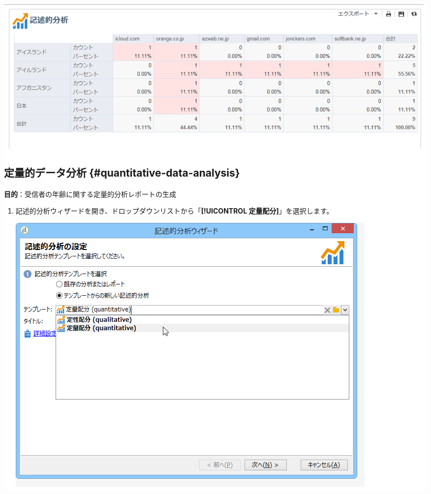    ![](assets/s_ncs_user_report_wizard_07a.png)

## 定量的データ分析 {#quantitative-data-analysis}

**目的**：受信者の年齢に関する定量的分析レポートの生成

1. 記述的分析ウィザードを開き、ドロップダウンリストから「**[!UICONTROL 定量配分]**」を選択します。

   ![](assets/s_ncs_user_report_wizard_011a.png)
